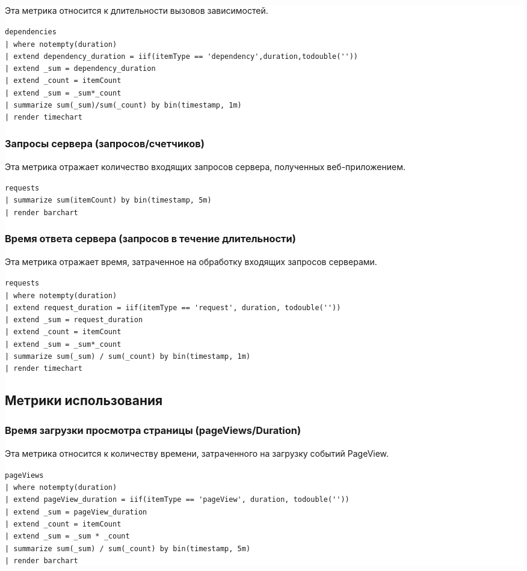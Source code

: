 Эта метрика относится к длительности вызовов зависимостей.

```Kusto
dependencies
| where notempty(duration)
| extend dependency_duration = iif(itemType == 'dependency',duration,todouble(''))
| extend _sum = dependency_duration
| extend _count = itemCount
| extend _sum = _sum*_count
| summarize sum(_sum)/sum(_count) by bin(timestamp, 1m)
| render timechart
```

### <a name="server-requests-requestscount"></a>Запросы сервера (запросов/счетчиков)

Эта метрика отражает количество входящих запросов сервера, полученных веб-приложением.

```Kusto
requests
| summarize sum(itemCount) by bin(timestamp, 5m)
| render barchart
```

### <a name="server-response-time-requestsduration"></a>Время ответа сервера (запросов в течение длительности)

Эта метрика отражает время, затраченное на обработку входящих запросов серверами.

```Kusto
requests
| where notempty(duration)
| extend request_duration = iif(itemType == 'request', duration, todouble(''))
| extend _sum = request_duration
| extend _count = itemCount
| extend _sum = _sum*_count
| summarize sum(_sum) / sum(_count) by bin(timestamp, 1m)
| render timechart
```

## <a name="usage-metrics"></a>Метрики использования

### <a name="page-view-load-time-pageviewsduration"></a>Время загрузки просмотра страницы (pageViews/Duration)

Эта метрика относится к количеству времени, затраченного на загрузку событий PageView.

```Kusto
pageViews
| where notempty(duration)
| extend pageView_duration = iif(itemType == 'pageView', duration, todouble(''))
| extend _sum = pageView_duration
| extend _count = itemCount
| extend _sum = _sum * _count
| summarize sum(_sum) / sum(_count) by bin(timestamp, 5m)
| render barchart
```
